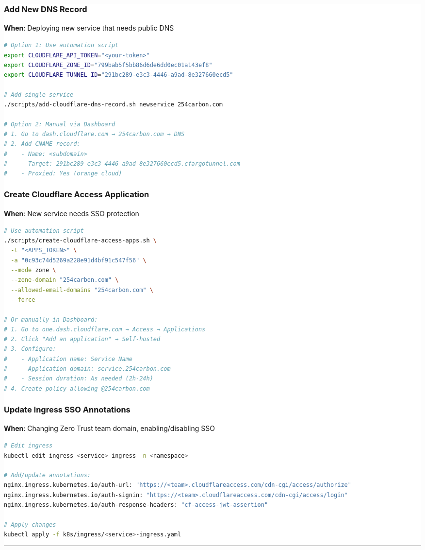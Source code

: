 ### Add New DNS Record

**When**: Deploying new service that needs public DNS

```bash
# Option 1: Use automation script
export CLOUDFLARE_API_TOKEN="<your-token>"
export CLOUDFLARE_ZONE_ID="799bab5f5bb86d6de6dd0ec01a143ef8"
export CLOUDFLARE_TUNNEL_ID="291bc289-e3c3-4446-a9ad-8e327660ecd5"

# Add single service
./scripts/add-cloudflare-dns-record.sh newservice 254carbon.com

# Option 2: Manual via Dashboard
# 1. Go to dash.cloudflare.com → 254carbon.com → DNS
# 2. Add CNAME record:
#    - Name: <subdomain>
#    - Target: 291bc289-e3c3-4446-a9ad-8e327660ecd5.cfargotunnel.com
#    - Proxied: Yes (orange cloud)
```

### Create Cloudflare Access Application

**When**: New service needs SSO protection

```bash
# Use automation script
./scripts/create-cloudflare-access-apps.sh \
  -t "<APPS_TOKEN>" \
  -a "0c93c74d5269a228e91d4bf91c547f56" \
  --mode zone \
  --zone-domain "254carbon.com" \
  --allowed-email-domains "254carbon.com" \
  --force

# Or manually in Dashboard:
# 1. Go to one.dash.cloudflare.com → Access → Applications
# 2. Click "Add an application" → Self-hosted
# 3. Configure:
#    - Application name: Service Name
#    - Application domain: service.254carbon.com
#    - Session duration: As needed (2h-24h)
# 4. Create policy allowing @254carbon.com
```

### Update Ingress SSO Annotations

**When**: Changing Zero Trust team domain, enabling/disabling SSO

```bash
# Edit ingress
kubectl edit ingress <service>-ingress -n <namespace>

# Add/update annotations:
nginx.ingress.kubernetes.io/auth-url: "https://<team>.cloudflareaccess.com/cdn-cgi/access/authorize"
nginx.ingress.kubernetes.io/auth-signin: "https://<team>.cloudflareaccess.com/cdn-cgi/access/login"
nginx.ingress.kubernetes.io/auth-response-headers: "cf-access-jwt-assertion"

# Apply changes
kubectl apply -f k8s/ingress/<service>-ingress.yaml
```

---